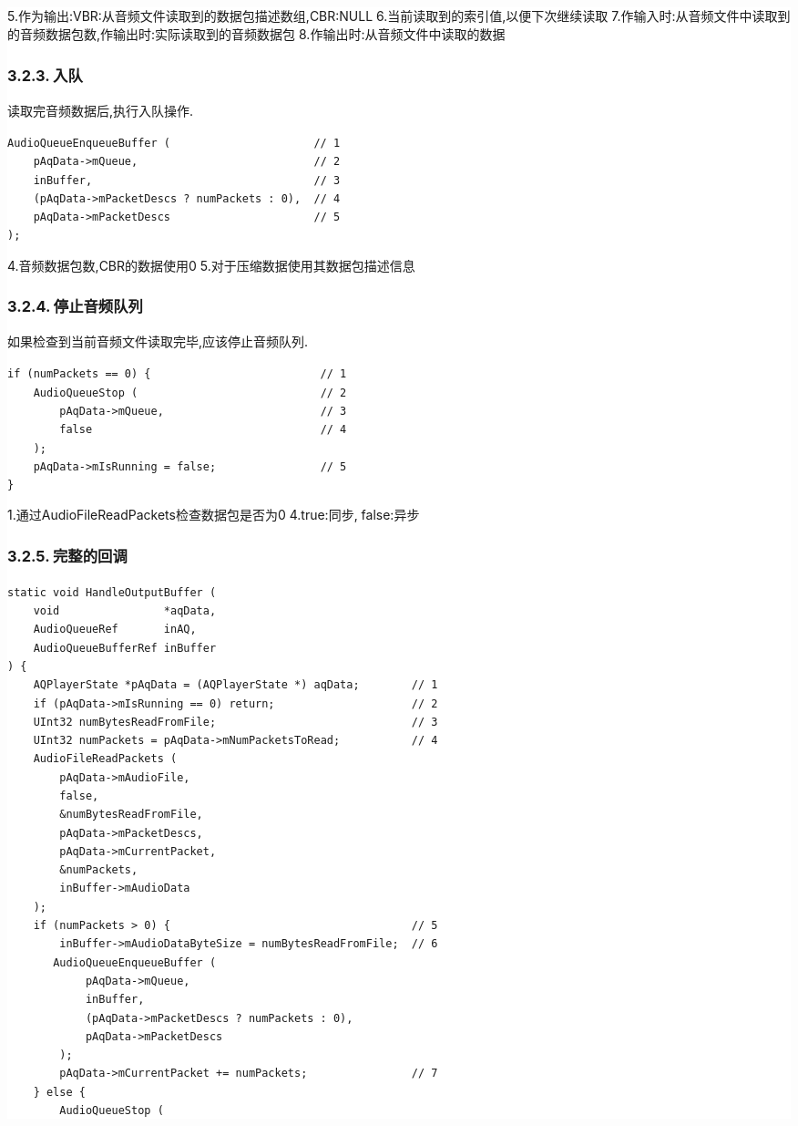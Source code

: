 5.作为输出:VBR:从音频文件读取到的数据包描述数组,CBR:NULL
6.当前读取到的索引值,以便下次继续读取
7.作输入时:从音频文件中读取到的音频数据包数,作输出时:实际读取到的音频数据包
8.作输出时:从音频文件中读取的数据

### 3.2.3. 入队
读取完音频数据后,执行入队操作.

```
AudioQueueEnqueueBuffer (                      // 1
    pAqData->mQueue,                           // 2
    inBuffer,                                  // 3
    (pAqData->mPacketDescs ? numPackets : 0),  // 4
    pAqData->mPacketDescs                      // 5
);
```
4.音频数据包数,CBR的数据使用0
5.对于压缩数据使用其数据包描述信息

### 3.2.4. 停止音频队列
如果检查到当前音频文件读取完毕,应该停止音频队列.

```
if (numPackets == 0) {                          // 1
    AudioQueueStop (                            // 2
        pAqData->mQueue,                        // 3
        false                                   // 4
    );
    pAqData->mIsRunning = false;                // 5
}
```
1.通过AudioFileReadPackets检查数据包是否为0
4.true:同步, false:异步

### 3.2.5. 完整的回调
```
static void HandleOutputBuffer (
    void                *aqData,
    AudioQueueRef       inAQ,
    AudioQueueBufferRef inBuffer
) {
    AQPlayerState *pAqData = (AQPlayerState *) aqData;        // 1
    if (pAqData->mIsRunning == 0) return;                     // 2
    UInt32 numBytesReadFromFile;                              // 3
    UInt32 numPackets = pAqData->mNumPacketsToRead;           // 4
    AudioFileReadPackets (
        pAqData->mAudioFile,
        false,
        &numBytesReadFromFile,
        pAqData->mPacketDescs, 
        pAqData->mCurrentPacket,
        &numPackets,
        inBuffer->mAudioData 
    );
    if (numPackets > 0) {                                     // 5
        inBuffer->mAudioDataByteSize = numBytesReadFromFile;  // 6
       AudioQueueEnqueueBuffer ( 
            pAqData->mQueue,
            inBuffer,
            (pAqData->mPacketDescs ? numPackets : 0),
            pAqData->mPacketDescs
        );
        pAqData->mCurrentPacket += numPackets;                // 7 
    } else {
        AudioQueueStop (
```